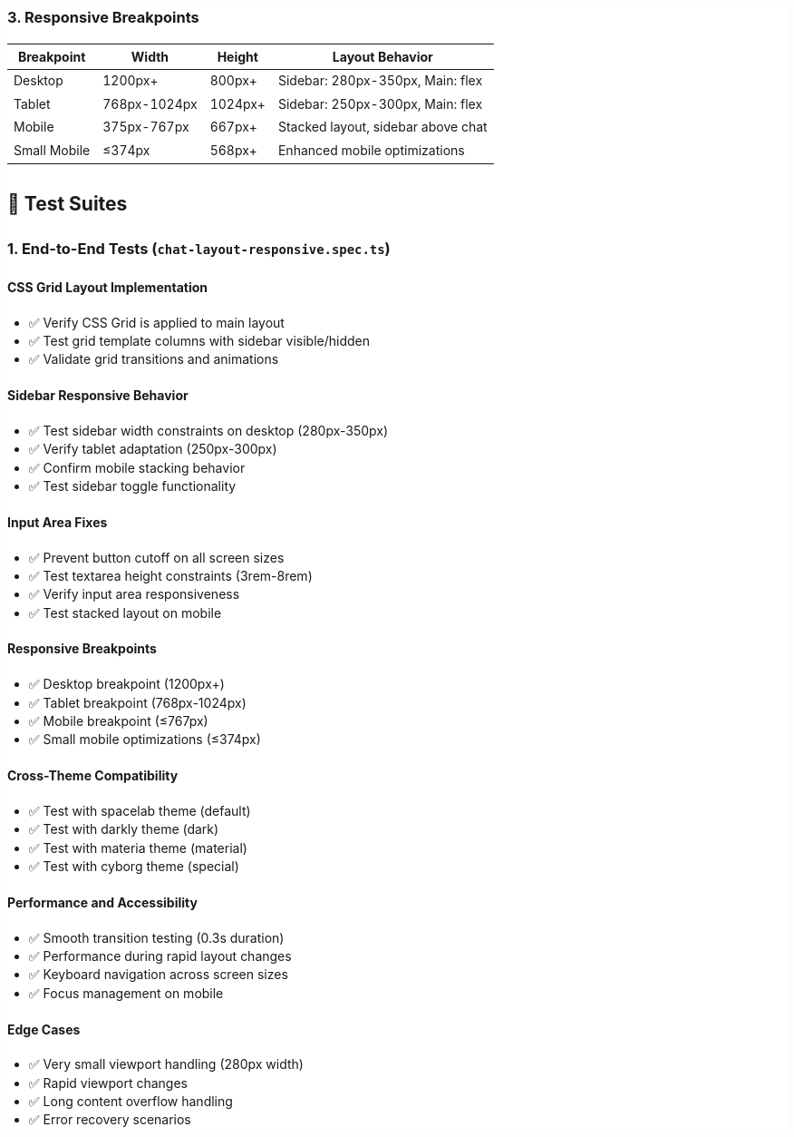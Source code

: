 ### 3. Responsive Breakpoints
| Breakpoint | Width | Height | Layout Behavior |
|------------|-------|--------|-----------------|
| Desktop | 1200px+ | 800px+ | Sidebar: 280px-350px, Main: flex |
| Tablet | 768px-1024px | 1024px+ | Sidebar: 250px-300px, Main: flex |
| Mobile | 375px-767px | 667px+ | Stacked layout, sidebar above chat |
| Small Mobile | ≤374px | 568px+ | Enhanced mobile optimizations |

## 🧪 Test Suites

### 1. End-to-End Tests (`chat-layout-responsive.spec.ts`)

#### CSS Grid Layout Implementation
- ✅ Verify CSS Grid is applied to main layout
- ✅ Test grid template columns with sidebar visible/hidden
- ✅ Validate grid transitions and animations

#### Sidebar Responsive Behavior
- ✅ Test sidebar width constraints on desktop (280px-350px)
- ✅ Verify tablet adaptation (250px-300px)
- ✅ Confirm mobile stacking behavior
- ✅ Test sidebar toggle functionality

#### Input Area Fixes
- ✅ Prevent button cutoff on all screen sizes
- ✅ Test textarea height constraints (3rem-8rem)
- ✅ Verify input area responsiveness
- ✅ Test stacked layout on mobile

#### Responsive Breakpoints
- ✅ Desktop breakpoint (1200px+)
- ✅ Tablet breakpoint (768px-1024px)
- ✅ Mobile breakpoint (≤767px)
- ✅ Small mobile optimizations (≤374px)

#### Cross-Theme Compatibility
- ✅ Test with spacelab theme (default)
- ✅ Test with darkly theme (dark)
- ✅ Test with materia theme (material)
- ✅ Test with cyborg theme (special)

#### Performance and Accessibility
- ✅ Smooth transition testing (0.3s duration)
- ✅ Performance during rapid layout changes
- ✅ Keyboard navigation across screen sizes
- ✅ Focus management on mobile

#### Edge Cases
- ✅ Very small viewport handling (280px width)
- ✅ Rapid viewport changes
- ✅ Long content overflow handling
- ✅ Error recovery scenarios
